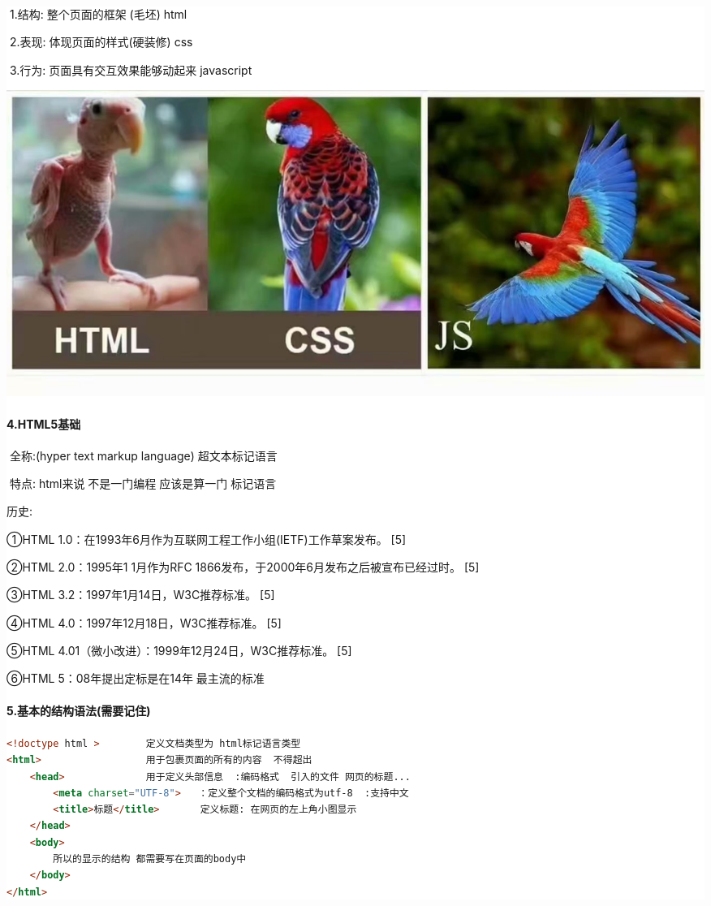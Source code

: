 ​    1.结构:     整个页面的框架 (毛坯)      html

​    2.表现:     体现页面的样式(硬装修)                 css

​    3.行为:      页面具有交互效果能够动起来       javascript

![psb](assets/psb.jpg)

#### 4.HTML5基础 

​    全称:(hyper  text  markup  language)   超文本标记语言 

​    特点:  html来说  不是一门编程  应该是算一门 标记语言

   历史:

①HTML 1.0：在1993年6月作为互联网工程工作小组(IETF)工作草案发布。 [5] 

②HTML 2.0：1995年1 1月作为RFC 1866发布，于2000年6月发布之后被宣布已经过时。 [5] 

③HTML 3.2：1997年1月14日，W3C推荐标准。 [5] 

④HTML 4.0：1997年12月18日，W3C推荐标准。 [5] 

⑤HTML 4.01（微小改进）：1999年12月24日，W3C推荐标准。 [5] 

⑥HTML 5：08年提出定标是在14年    最主流的标准

#### 5.基本的结构语法(需要记住)

```html
<!doctype html >        定义文档类型为 html标记语言类型  
<html>                  用于包裹页面的所有的内容  不得超出
    <head>              用于定义头部信息  :编码格式  引入的文件 网页的标题...       
    	<meta charset="UTF-8">   ：定义整个文档的编码格式为utf-8  :支持中文
        <title>标题</title>	    定义标题: 在网页的左上角小图显示
    </head>              
    <body>
        所以的显示的结构 都需要写在页面的body中
    </body>
</html>
```
